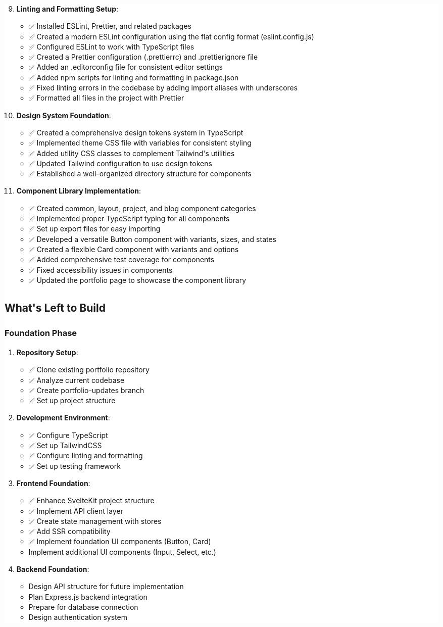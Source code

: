 9. **Linting and Formatting Setup**:
   - ✅ Installed ESLint, Prettier, and related packages
   - ✅ Created a modern ESLint configuration using the flat config format (eslint.config.js)
   - ✅ Configured ESLint to work with TypeScript files
   - ✅ Created a Prettier configuration (.prettierrc) and .prettierignore file
   - ✅ Added an .editorconfig file for consistent editor settings
   - ✅ Added npm scripts for linting and formatting in package.json
   - ✅ Fixed linting errors in the codebase by adding import aliases with underscores
   - ✅ Formatted all files in the project with Prettier

10. **Design System Foundation**:
    - ✅ Created a comprehensive design tokens system in TypeScript
    - ✅ Implemented theme CSS file with variables for consistent styling
    - ✅ Added utility CSS classes to complement Tailwind's utilities
    - ✅ Updated Tailwind configuration to use design tokens
    - ✅ Established a well-organized directory structure for components

11. **Component Library Implementation**:
    - ✅ Created common, layout, project, and blog component categories
    - ✅ Implemented proper TypeScript typing for all components
    - ✅ Set up export files for easy importing
    - ✅ Developed a versatile Button component with variants, sizes, and states
    - ✅ Created a flexible Card component with variants and options
    - ✅ Added comprehensive test coverage for components
    - ✅ Fixed accessibility issues in components
    - ✅ Updated the portfolio page to showcase the component library

## What's Left to Build

### Foundation Phase
1. **Repository Setup**:
   - ✅ Clone existing portfolio repository
   - ✅ Analyze current codebase
   - ✅ Create portfolio-updates branch
   - ✅ Set up project structure

2. **Development Environment**:
   - ✅ Configure TypeScript
   - ✅ Set up TailwindCSS
   - ✅ Configure linting and formatting
   - ✅ Set up testing framework

3. **Frontend Foundation**:
   - ✅ Enhance SvelteKit project structure
   - ✅ Implement API client layer
   - ✅ Create state management with stores
   - ✅ Add SSR compatibility
   - ✅ Implement foundation UI components (Button, Card)
   - Implement additional UI components (Input, Select, etc.)

4. **Backend Foundation**:
   - Design API structure for future implementation
   - Plan Express.js backend integration
   - Prepare for database connection
   - Design authentication system
